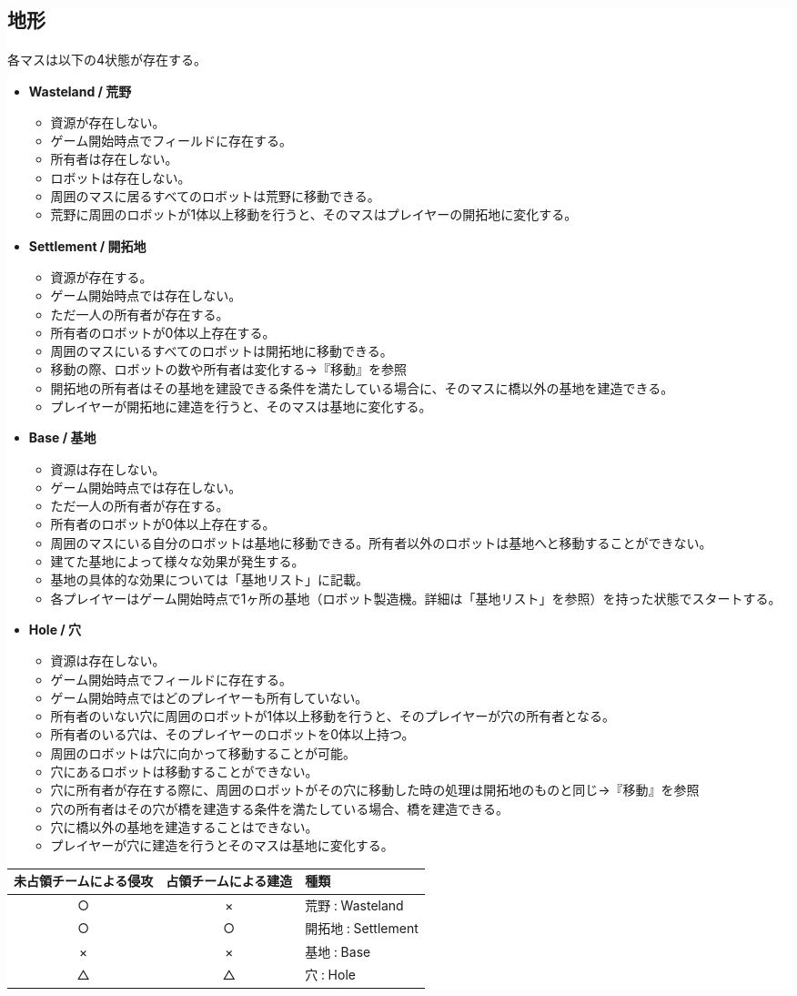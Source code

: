 ## 地形

各マスは以下の4状態が存在する。

* __Wasteland / 荒野__

    * 資源が存在しない。
    * ゲーム開始時点でフィールドに存在する。
    * 所有者は存在しない。
    * ロボットは存在しない。
    * 周囲のマスに居るすべてのロボットは荒野に移動できる。
    * 荒野に周囲のロボットが1体以上移動を行うと、そのマスはプレイヤーの開拓地に変化する。

* __Settlement / 開拓地__

    * 資源が存在する。
    * ゲーム開始時点では存在しない。
    * ただ一人の所有者が存在する。
    * 所有者のロボットが0体以上存在する。
    * 周囲のマスにいるすべてのロボットは開拓地に移動できる。
    * 移動の際、ロボットの数や所有者は変化する→『移動』を参照
    * 開拓地の所有者はその基地を建設できる条件を満たしている場合に、そのマスに橋以外の基地を建造できる。
    * プレイヤーが開拓地に建造を行うと、そのマスは基地に変化する。

* __Base / 基地__

    * 資源は存在しない。
    * ゲーム開始時点では存在しない。
    * ただ一人の所有者が存在する。
    * 所有者のロボットが0体以上存在する。
    * 周囲のマスにいる自分のロボットは基地に移動できる。所有者以外のロボットは基地へと移動することができない。
    * 建てた基地によって様々な効果が発生する。
    * 基地の具体的な効果については「基地リスト」に記載。
    * 各プレイヤーはゲーム開始時点で1ヶ所の基地（ロボット製造機。詳細は「基地リスト」を参照）を持った状態でスタートする。

* __Hole / 穴__

    * 資源は存在しない。
    * ゲーム開始時点でフィールドに存在する。
    * ゲーム開始時点ではどのプレイヤーも所有していない。
    * 所有者のいない穴に周囲のロボットが1体以上移動を行うと、そのプレイヤーが穴の所有者となる。
    * 所有者のいる穴は、そのプレイヤーのロボットを0体以上持つ。
    * 周囲のロボットは穴に向かって移動することが可能。
    * 穴にあるロボットは移動することができない。
    * 穴に所有者が存在する際に、周囲のロボットがその穴に移動した時の処理は開拓地のものと同じ→『移動』を参照
    * 穴の所有者はその穴が橋を建造する条件を満たしている場合、橋を建造できる。
    * 穴に橋以外の基地を建造することはできない。
    * プレイヤーが穴に建造を行うとそのマスは基地に変化する。

|未占領チームによる侵攻|占領チームによる建造|種類                   |
|:--------------------:|:------------------:|:----------------------|
|○                    |×                  |荒野 : Wasteland       |
|○                    |○                  |開拓地 : Settlement    |
|×                    |×                  |基地 : Base            |
|△                    |△                  |穴 : Hole              |
